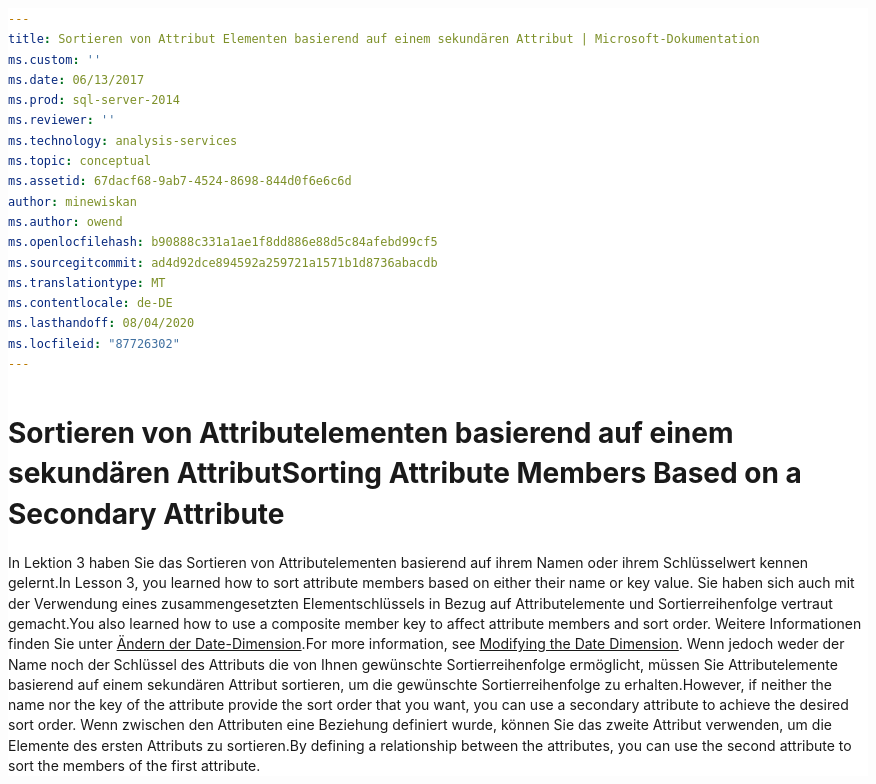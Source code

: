 ```yaml
---
title: Sortieren von Attribut Elementen basierend auf einem sekundären Attribut | Microsoft-Dokumentation
ms.custom: ''
ms.date: 06/13/2017
ms.prod: sql-server-2014
ms.reviewer: ''
ms.technology: analysis-services
ms.topic: conceptual
ms.assetid: 67dacf68-9ab7-4524-8698-844d0f6e6c6d
author: minewiskan
ms.author: owend
ms.openlocfilehash: b90888c331a1ae1f8dd886e88d5c84afebd99cf5
ms.sourcegitcommit: ad4d92dce894592a259721a1571b1d8736abacdb
ms.translationtype: MT
ms.contentlocale: de-DE
ms.lasthandoff: 08/04/2020
ms.locfileid: "87726302"
---
```

# <a name="sorting-attribute-members-based-on-a-secondary-attribute"></a><span data-ttu-id="dac12-102">Sortieren von Attributelementen basierend auf einem sekundären Attribut</span><span class="sxs-lookup"><span data-stu-id="dac12-102">Sorting Attribute Members Based on a Secondary Attribute</span></span>
  <span data-ttu-id="dac12-103">In Lektion 3 haben Sie das Sortieren von Attributelementen basierend auf ihrem Namen oder ihrem Schlüsselwert kennen gelernt.</span><span class="sxs-lookup"><span data-stu-id="dac12-103">In Lesson 3, you learned how to sort attribute members based on either their name or key value.</span></span> <span data-ttu-id="dac12-104">Sie haben sich auch mit der Verwendung eines zusammengesetzten Elementschlüssels in Bezug auf Attributelemente und Sortierreihenfolge vertraut gemacht.</span><span class="sxs-lookup"><span data-stu-id="dac12-104">You also learned how to use a composite member key to affect attribute members and sort order.</span></span> <span data-ttu-id="dac12-105">Weitere Informationen finden Sie unter [Ändern der Date-Dimension](lesson-3-4-modifying-the-date-dimension.md).</span><span class="sxs-lookup"><span data-stu-id="dac12-105">For more information, see [Modifying the Date Dimension](lesson-3-4-modifying-the-date-dimension.md).</span></span> <span data-ttu-id="dac12-106">Wenn jedoch weder der Name noch der Schlüssel des Attributs die von Ihnen gewünschte Sortierreihenfolge ermöglicht, müssen Sie Attributelemente basierend auf einem sekundären Attribut sortieren, um die gewünschte Sortierreihenfolge zu erhalten.</span><span class="sxs-lookup"><span data-stu-id="dac12-106">However, if neither the name nor the key of the attribute provide the sort order that you want, you can use a secondary attribute to achieve the desired sort order.</span></span> <span data-ttu-id="dac12-107">Wenn zwischen den Attributen eine Beziehung definiert wurde, können Sie das zweite Attribut verwenden, um die Elemente des ersten Attributs zu sortieren.</span><span class="sxs-lookup"><span data-stu-id="dac12-107">By defining a relationship between the attributes, you can use the second attribute to sort the members of the first attribute.</span></span>  
  